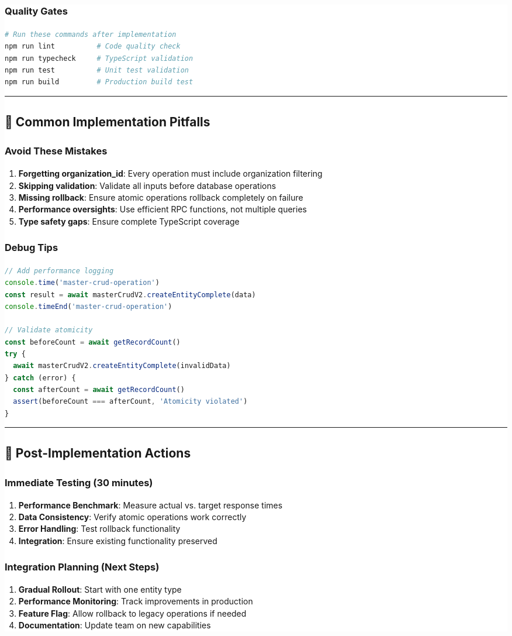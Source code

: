 
### Quality Gates
```bash
# Run these commands after implementation
npm run lint          # Code quality check
npm run typecheck     # TypeScript validation
npm run test          # Unit test validation
npm run build         # Production build test
```

---

## 🚨 Common Implementation Pitfalls

### Avoid These Mistakes
1. **Forgetting organization_id**: Every operation must include organization filtering
2. **Skipping validation**: Validate all inputs before database operations
3. **Missing rollback**: Ensure atomic operations rollback completely on failure
4. **Performance oversights**: Use efficient RPC functions, not multiple queries
5. **Type safety gaps**: Ensure complete TypeScript coverage

### Debug Tips
```typescript
// Add performance logging
console.time('master-crud-operation')
const result = await masterCrudV2.createEntityComplete(data)
console.timeEnd('master-crud-operation')

// Validate atomicity
const beforeCount = await getRecordCount()
try {
  await masterCrudV2.createEntityComplete(invalidData)
} catch (error) {
  const afterCount = await getRecordCount()
  assert(beforeCount === afterCount, 'Atomicity violated')
}
```

---

## 🔄 Post-Implementation Actions

### Immediate Testing (30 minutes)
1. **Performance Benchmark**: Measure actual vs. target response times
2. **Data Consistency**: Verify atomic operations work correctly
3. **Error Handling**: Test rollback functionality
4. **Integration**: Ensure existing functionality preserved

### Integration Planning (Next Steps)
1. **Gradual Rollout**: Start with one entity type
2. **Performance Monitoring**: Track improvements in production
3. **Feature Flag**: Allow rollback to legacy operations if needed
4. **Documentation**: Update team on new capabilities
